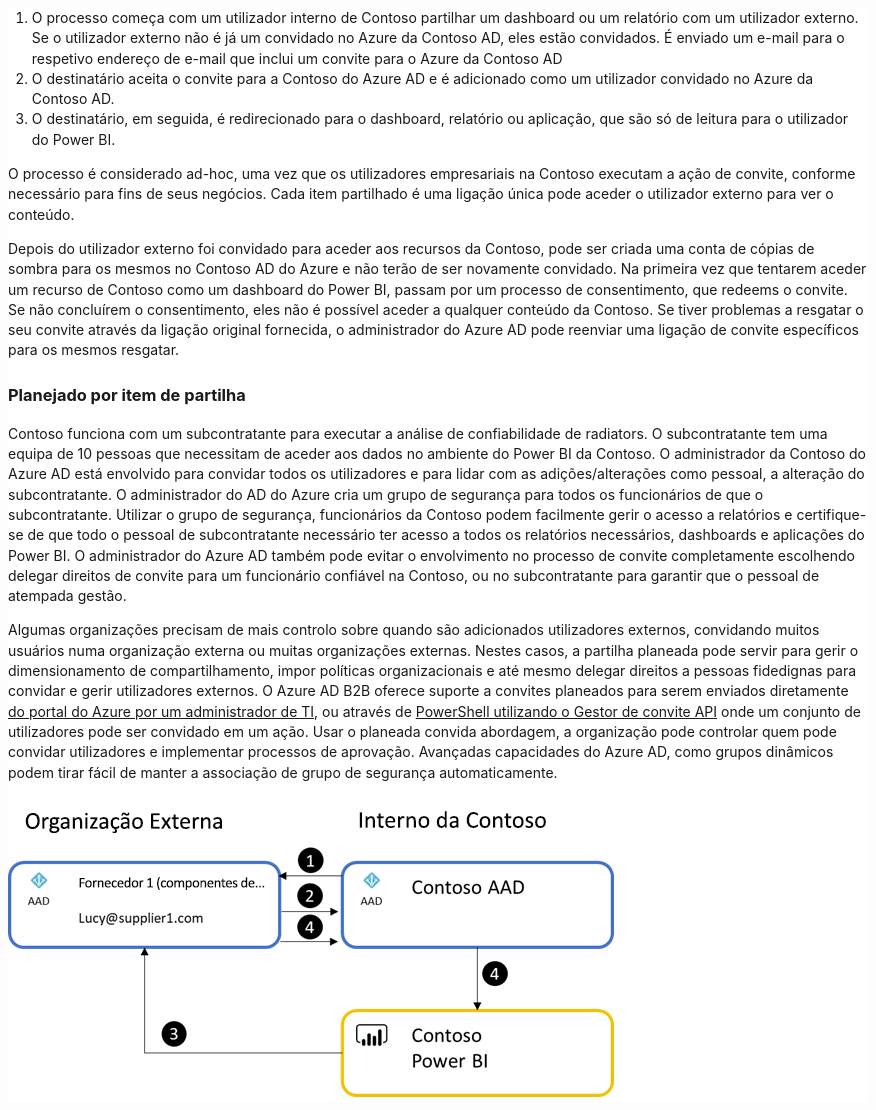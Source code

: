 1. O processo começa com um utilizador interno de Contoso partilhar um dashboard ou um relatório com um utilizador externo. Se o utilizador externo não é já um convidado no Azure da Contoso AD, eles estão convidados. É enviado um e-mail para o respetivo endereço de e-mail que inclui um convite para o Azure da Contoso AD
2. O destinatário aceita o convite para a Contoso do Azure AD e é adicionado como um utilizador convidado no Azure da Contoso AD.
3. O destinatário, em seguida, é redirecionado para o dashboard, relatório ou aplicação, que são só de leitura para o utilizador do Power BI.

O processo é considerado ad-hoc, uma vez que os utilizadores empresariais na Contoso executam a ação de convite, conforme necessário para fins de seus negócios. Cada item partilhado é uma ligação única pode aceder o utilizador externo para ver o conteúdo.

Depois do utilizador externo foi convidado para aceder aos recursos da Contoso, pode ser criada uma conta de cópias de sombra para os mesmos no Contoso AD do Azure e não terão de ser novamente convidado.  Na primeira vez que tentarem aceder um recurso de Contoso como um dashboard do Power BI, passam por um processo de consentimento, que redeems o convite.  Se não concluírem o consentimento, eles não é possível aceder a qualquer conteúdo da Contoso.  Se tiver problemas a resgatar o seu convite através da ligação original fornecida, o administrador do Azure AD pode reenviar uma ligação de convite específicos para os mesmos resgatar.

### <a name="planned-per-item-sharing"></a>Planejado por item de partilha

Contoso funciona com um subcontratante para executar a análise de confiabilidade de radiators. O subcontratante tem uma equipa de 10 pessoas que necessitam de aceder aos dados no ambiente do Power BI da Contoso. O administrador da Contoso do Azure AD está envolvido para convidar todos os utilizadores e para lidar com as adições/alterações como pessoal, a alteração do subcontratante. O administrador do AD do Azure cria um grupo de segurança para todos os funcionários de que o subcontratante. Utilizar o grupo de segurança, funcionários da Contoso podem facilmente gerir o acesso a relatórios e certifique-se de que todo o pessoal de subcontratante necessário ter acesso a todos os relatórios necessários, dashboards e aplicações do Power BI. O administrador do Azure AD também pode evitar o envolvimento no processo de convite completamente escolhendo delegar direitos de convite para um funcionário confiável na Contoso, ou no subcontratante para garantir que o pessoal de atempada gestão.

Algumas organizações precisam de mais controlo sobre quando são adicionados utilizadores externos, convidando muitos usuários numa organização externa ou muitas organizações externas. Nestes casos, a partilha planeada pode servir para gerir o dimensionamento de compartilhamento, impor políticas organizacionais e até mesmo delegar direitos a pessoas fidedignas para convidar e gerir utilizadores externos. O Azure AD B2B oferece suporte a convites planeados para serem enviados diretamente [do portal do Azure por um administrador de TI](https://docs.microsoft.com/azure/active-directory/b2b/add-users-administrator), ou através de [PowerShell utilizando o Gestor de convite API](https://docs.microsoft.com/azure/active-directory/b2b/customize-invitation-api) onde um conjunto de utilizadores pode ser convidado em um ação. Usar o planeada convida abordagem, a organização pode controlar quem pode convidar utilizadores e implementar processos de aprovação. Avançadas capacidades do Azure AD, como grupos dinâmicos podem tirar fácil de manter a associação de grupo de segurança automaticamente.


![Controle quais convidados podem ver conteúdo](media/whitepaper-azure-b2b-power-bi/whitepaper-azure-b2b-power-bi_02.png)
